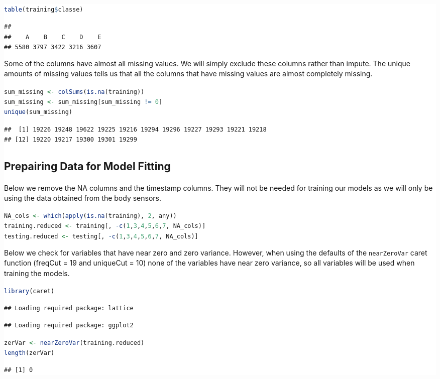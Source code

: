 
```r
table(training$classe)
```

```
## 
##    A    B    C    D    E 
## 5580 3797 3422 3216 3607
```

Some of the columns have almost all missing values. We will simply exclude these columns rather than impute. The unique amounts of missing values tells us that all the columns that have missing values are almost completely missing.


```r
sum_missing <- colSums(is.na(training))
sum_missing <- sum_missing[sum_missing != 0]
unique(sum_missing)
```

```
##  [1] 19226 19248 19622 19225 19216 19294 19296 19227 19293 19221 19218
## [12] 19220 19217 19300 19301 19299
```

## Prepairing Data for Model Fitting
Below we remove the NA columns and the timestamp columns. They will not be needed for training our models as we will only be using the data obtained from the body sensors.


```r
NA_cols <- which(apply(is.na(training), 2, any))
training.reduced <- training[, -c(1,3,4,5,6,7, NA_cols)]
testing.reduced <- testing[, -c(1,3,4,5,6,7, NA_cols)]
```

Below we check for variables that have near zero and zero variance. However, when using the defaults of the `nearZeroVar` caret function (freqCut = 19 and uniqueCut = 10) none of the variables have near zero variance, so all variables will be used when training the models. 


```r
library(caret)
```

```
## Loading required package: lattice
```

```
## Loading required package: ggplot2
```

```r
zerVar <- nearZeroVar(training.reduced)
length(zerVar)
```

```
## [1] 0
```
